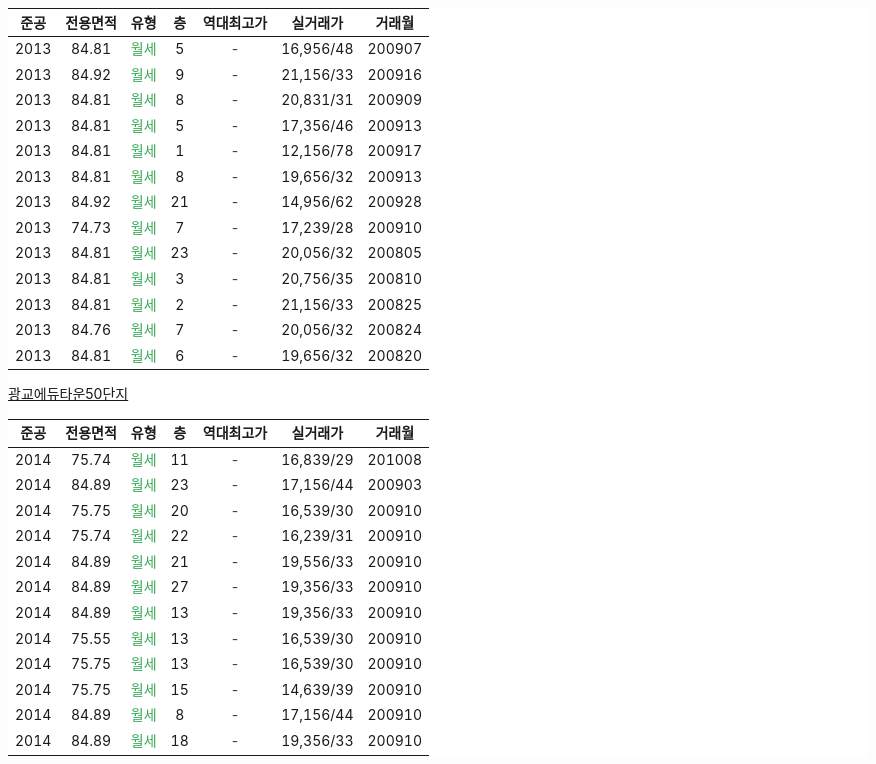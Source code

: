 |준공|전용면적|유형|층|역대최고가|실거래가|거래월|
|:---:|:---:|:---:|:---:|:---:|:---:|:---:|
|2013|84.81|<span style="color:#34a853">월세</span>|5|<span style="color:#444444">-</span>|16,956/48|200907|
|2013|84.92|<span style="color:#34a853">월세</span>|9|<span style="color:#444444">-</span>|21,156/33|200916|
|2013|84.81|<span style="color:#34a853">월세</span>|8|<span style="color:#444444">-</span>|20,831/31|200909|
|2013|84.81|<span style="color:#34a853">월세</span>|5|<span style="color:#444444">-</span>|17,356/46|200913|
|2013|84.81|<span style="color:#34a853">월세</span>|1|<span style="color:#444444">-</span>|12,156/78|200917|
|2013|84.81|<span style="color:#34a853">월세</span>|8|<span style="color:#444444">-</span>|19,656/32|200913|
|2013|84.92|<span style="color:#34a853">월세</span>|21|<span style="color:#444444">-</span>|14,956/62|200928|
|2013|74.73|<span style="color:#34a853">월세</span>|7|<span style="color:#444444">-</span>|17,239/28|200910|
|2013|84.81|<span style="color:#34a853">월세</span>|23|<span style="color:#444444">-</span>|20,056/32|200805|
|2013|84.81|<span style="color:#34a853">월세</span>|3|<span style="color:#444444">-</span>|20,756/35|200810|
|2013|84.81|<span style="color:#34a853">월세</span>|2|<span style="color:#444444">-</span>|21,156/33|200825|
|2013|84.76|<span style="color:#34a853">월세</span>|7|<span style="color:#444444">-</span>|20,056/32|200824|
|2013|84.81|<span style="color:#34a853">월세</span>|6|<span style="color:#444444">-</span>|19,656/32|200820|


<script async src="//pagead2.googlesyndication.com/pagead/js/adsbygoogle.js"></script>

<ins class="adsbygoogle"
     style="display:block"
     data-ad-client="ca-pub-2446590836940007"
     data-ad-slot="1659523306"
     data-ad-format="auto"
     data-full-width-responsive="true"></ins>
<script>
(adsbygoogle = window.adsbygoogle || []).push({});
</script>


[광교에듀타운50단지](https://search.naver.com/search.naver?query=%EA%B2%BD%EA%B8%B0%EB%8F%84+%EC%88%98%EC%9B%90%EC%8B%9C+%EC%98%81%ED%86%B5%EA%B5%AC+%EC%9D%B4%EC%9D%98%EB%8F%99+%EA%B4%91%EA%B5%90%EC%97%90%EB%93%80%ED%83%80%EC%9A%B450%EB%8B%A8%EC%A7%80)

|준공|전용면적|유형|층|역대최고가|실거래가|거래월|
|:---:|:---:|:---:|:---:|:---:|:---:|:---:|
|2014|75.74|<span style="color:#34a853">월세</span>|11|<span style="color:#444444">-</span>|16,839/29|201008|
|2014|84.89|<span style="color:#34a853">월세</span>|23|<span style="color:#444444">-</span>|17,156/44|200903|
|2014|75.75|<span style="color:#34a853">월세</span>|20|<span style="color:#444444">-</span>|16,539/30|200910|
|2014|75.74|<span style="color:#34a853">월세</span>|22|<span style="color:#444444">-</span>|16,239/31|200910|
|2014|84.89|<span style="color:#34a853">월세</span>|21|<span style="color:#444444">-</span>|19,556/33|200910|
|2014|84.89|<span style="color:#34a853">월세</span>|27|<span style="color:#444444">-</span>|19,356/33|200910|
|2014|84.89|<span style="color:#34a853">월세</span>|13|<span style="color:#444444">-</span>|19,356/33|200910|
|2014|75.55|<span style="color:#34a853">월세</span>|13|<span style="color:#444444">-</span>|16,539/30|200910|
|2014|75.75|<span style="color:#34a853">월세</span>|13|<span style="color:#444444">-</span>|16,539/30|200910|
|2014|75.75|<span style="color:#34a853">월세</span>|15|<span style="color:#444444">-</span>|14,639/39|200910|
|2014|84.89|<span style="color:#34a853">월세</span>|8|<span style="color:#444444">-</span>|17,156/44|200910|
|2014|84.89|<span style="color:#34a853">월세</span>|18|<span style="color:#444444">-</span>|19,356/33|200910|